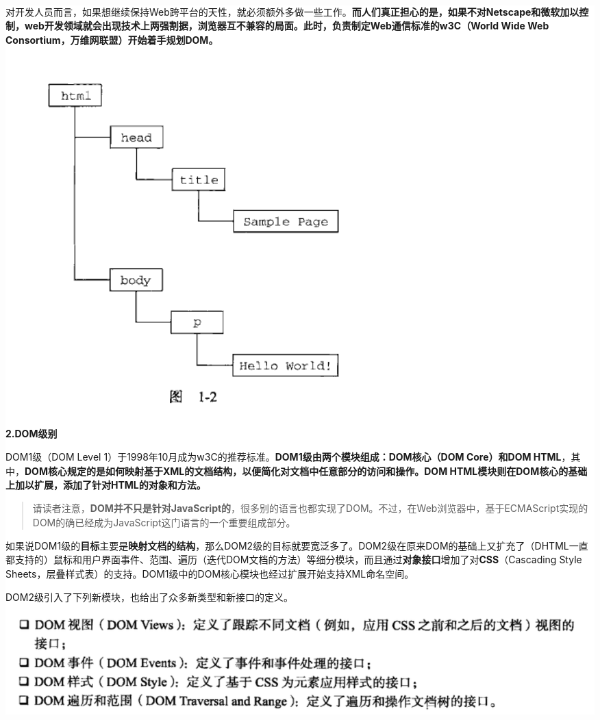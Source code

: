 对开发人员而言，如果想继续保持Web跨平台的天性，就必须额外多做一些工作。**而人们真正担心的是，如果不对Netscape和微软加以控制，web开发领域就会出现技术上两强割据，浏览器互不兼容的局面。此时，负责制定Web通信标准的w3C（World Wide Web Consortium，万维网联盟）开始着手规划DOM。**

![](读书笔记：JavaScript高级程序设计01（第3版）/119.png)

**2.DOM级别**

DOM1级（DOM Level 1）于1998年10月成为w3C的推荐标准。**DOM1级由两个模块组成：DOM核心（DOM Core）和DOM HTML**，其中，**DOM核心规定的是如何映射基于XML的文档结构，以便简化对文档中任意部分的访问和操作。DOM HTML模块则在DOM核心的基础上加以扩展，添加了针对HTML的对象和方法。**

> 请读者注意，**DOM并不只是针对JavaScript的**，很多别的语言也都实现了DOM。不过，在Web浏览器中，基于ECMAScript实现的DOM的确已经成为JavaScript这门语言的一个重要组成部分。

如果说DOM1级的**目标**主要是**映射文档的结构**，那么DOM2级的目标就要宽泛多了。DOM2级在原来DOM的基础上又扩充了（DHTML一直都支持的）鼠标和用户界面事件、范围、遍历（迭代DOM文档的方法）等细分模块，而且通过**对象接口**增加了对**CSS**（Cascading Style Sheets，层叠样式表）的支持。DOM1级中的DOM核心模块也经过扩展开始支持XML命名空间。

DOM2级引入了下列新模块，也给出了众多新类型和新接口的定义。

![](读书笔记：JavaScript高级程序设计01（第3版）/128.png)
